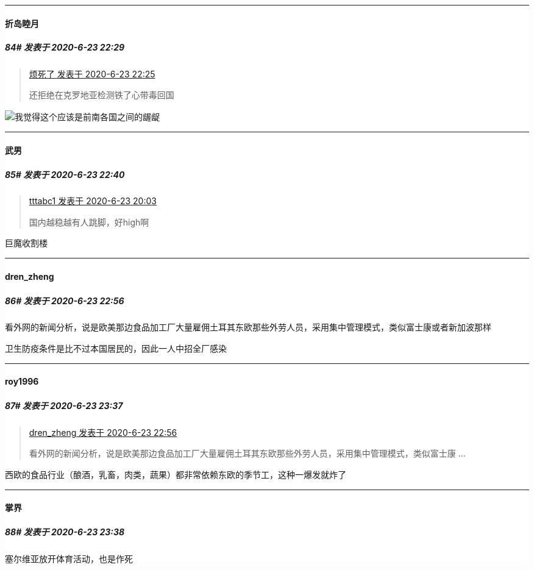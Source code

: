 
-----

####  折岛睦月  
##### 84#       发表于 2020-6-23 22:29


<blockquote><a href="httphttps://bbs.saraba1st.com/2b/forum.php?mod=redirect&amp;goto=findpost&amp;pid=47925453&amp;ptid=1943651" target="_blank">烦死了 发表于 2020-6-23 22:25</a>

还拒绝在克罗地亚检测铁了心带毒回国</blockquote>
<img src="https://static.saraba1st.com/image/smiley/face2017/068.png" referrerpolicy="no-referrer">我觉得这个应该是前南各国之间的龌龊


-----

####  武男  
##### 85#       发表于 2020-6-23 22:40


<blockquote><a href="httphttps://bbs.saraba1st.com/2b/forum.php?mod=redirect&amp;goto=findpost&amp;pid=47923609&amp;ptid=1943651" target="_blank">tttabc1 发表于 2020-6-23 20:03</a>

国内越稳越有人跳脚，好high啊</blockquote>
巨魔收割楼


-----

####  dren_zheng  
##### 86#       发表于 2020-6-23 22:56


看外网的新闻分析，说是欧美那边食品加工厂大量雇佣土耳其东欧那些外劳人员，采用集中管理模式，类似富士康或者新加波那样

卫生防疫条件是比不过本国居民的，因此一人中招全厂感染


-----

####  roy1996  
##### 87#       发表于 2020-6-23 23:37


<blockquote><a href="httphttps://bbs.saraba1st.com/2b/forum.php?mod=redirect&amp;goto=findpost&amp;pid=47925816&amp;ptid=1943651" target="_blank">dren_zheng 发表于 2020-6-23 22:56</a>

看外网的新闻分析，说是欧美那边食品加工厂大量雇佣土耳其东欧那些外劳人员，采用集中管理模式，类似富士康 ...</blockquote>
西欧的食品行业（酿酒，乳畜，肉类，蔬果）都非常依赖东欧的季节工，这种一爆发就炸了


-----

####  掌界  
##### 88#       发表于 2020-6-23 23:38


塞尔维亚放开体育活动，也是作死
